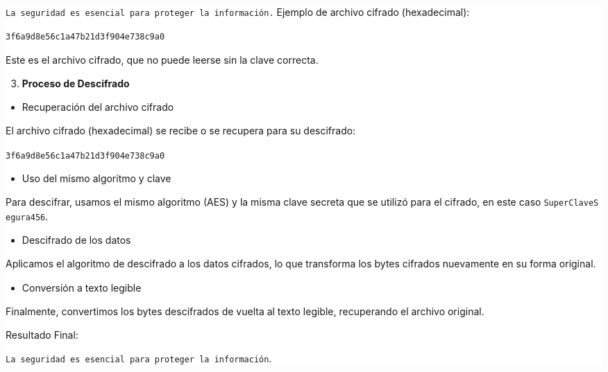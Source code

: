 ```La seguridad es esencial para proteger la información.```
Ejemplo de archivo cifrado (hexadecimal):

```3f6a9d8e56c1a47b21d3f904e738c9a0```

Este es el archivo cifrado, que no puede leerse sin la clave correcta.

3. **Proceso de Descifrado**

* Recuperación del archivo cifrado

El archivo cifrado (hexadecimal) se recibe o se recupera para su descifrado:

```3f6a9d8e56c1a47b21d3f904e738c9a0```

* Uso del mismo algoritmo y clave

Para descifrar, usamos el mismo algoritmo (AES) y la misma clave secreta que se utilizó para el cifrado, en este caso ```SuperClaveSegura456```.

* Descifrado de los datos

Aplicamos el algoritmo de descifrado a los datos cifrados, lo que transforma los bytes cifrados nuevamente en su forma original.

* Conversión a texto legible

Finalmente, convertimos los bytes descifrados de vuelta al texto legible, recuperando el archivo original.

Resultado Final:

```La seguridad es esencial para proteger la información```.
